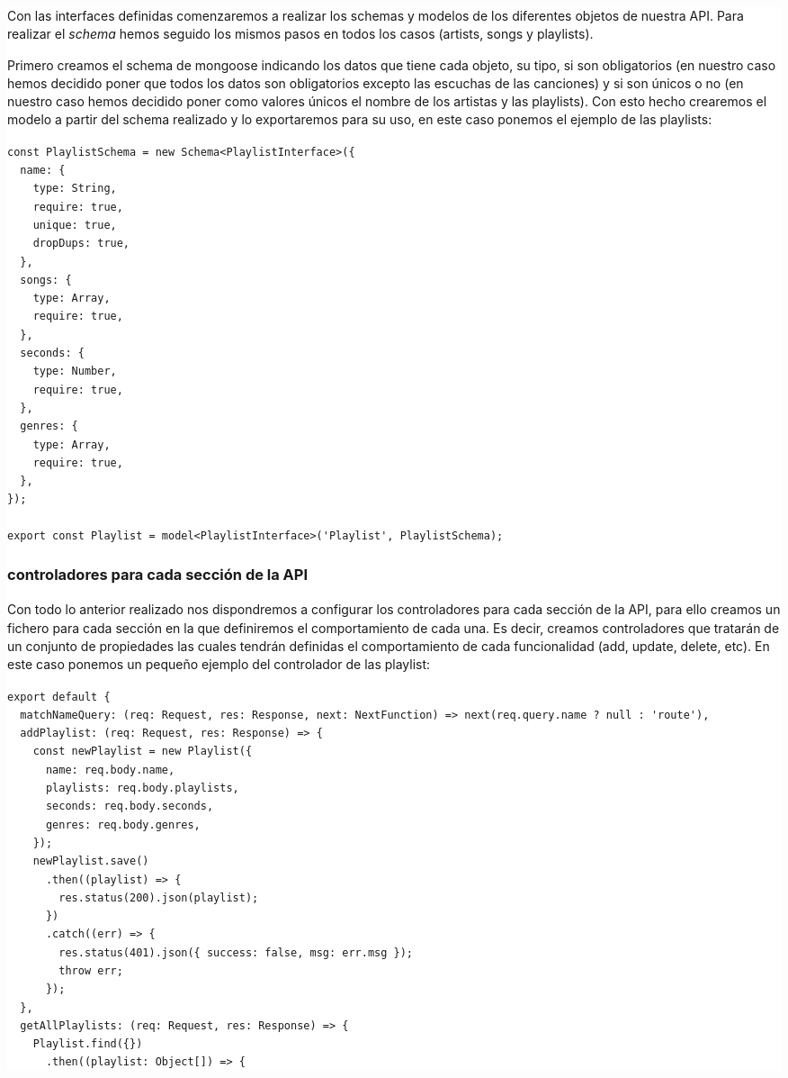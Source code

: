 Con las interfaces definidas comenzaremos a realizar los schemas y modelos de los diferentes objetos de nuestra API. Para realizar el *schema* hemos seguido los mismos pasos en todos los casos (artists, songs y playlists).

Primero creamos el schema de mongoose indicando los datos que tiene cada objeto, su tipo, si son obligatorios (en nuestro caso hemos decidido poner que todos los datos son obligatorios excepto las escuchas de las canciones) y si son únicos o no (en nuestro caso hemos decidido poner como valores únicos el nombre de los artistas y las playlists). Con esto hecho crearemos el modelo a partir del schema realizado y lo exportaremos para su uso, en este caso ponemos el ejemplo de las playlists:

```TS
const PlaylistSchema = new Schema<PlaylistInterface>({
  name: {
    type: String,
    require: true,
    unique: true,
    dropDups: true,
  },
  songs: {
    type: Array,
    require: true,
  },
  seconds: {
    type: Number,
    require: true,
  },
  genres: {
    type: Array,
    require: true,
  },
});

export const Playlist = model<PlaylistInterface>('Playlist', PlaylistSchema);
```

### controladores para cada sección de la API

Con todo lo anterior realizado nos dispondremos a configurar los controladores para cada sección de la API, para ello creamos un fichero para cada sección en la que definiremos el comportamiento de cada una. Es decir, creamos controladores que tratarán de un conjunto de propiedades las cuales tendrán definidas el comportamiento de cada funcionalidad (add, update, delete, etc). En este caso ponemos un pequeño ejemplo del controlador de las playlist:

```TS
export default {
  matchNameQuery: (req: Request, res: Response, next: NextFunction) => next(req.query.name ? null : 'route'),
  addPlaylist: (req: Request, res: Response) => {
    const newPlaylist = new Playlist({
      name: req.body.name,
      playlists: req.body.playlists,
      seconds: req.body.seconds,
      genres: req.body.genres,
    });
    newPlaylist.save()
      .then((playlist) => {
        res.status(200).json(playlist);
      })
      .catch((err) => {
        res.status(401).json({ success: false, msg: err.msg });
        throw err;
      });
  },
  getAllPlaylists: (req: Request, res: Response) => {
    Playlist.find({})
      .then((playlist: Object[]) => {
```